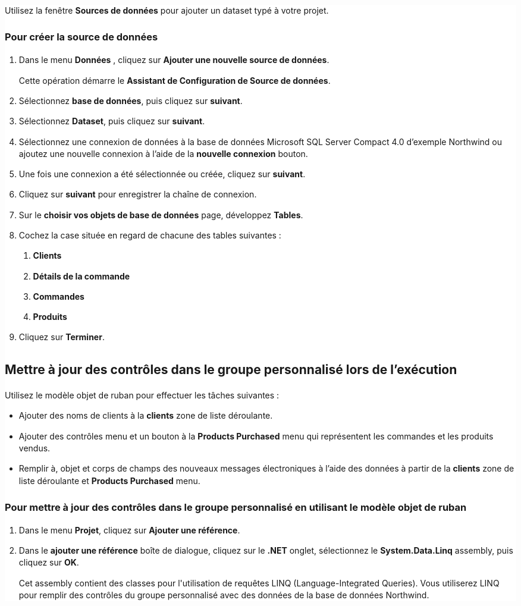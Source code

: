 Utilisez la fenêtre **Sources de données** pour ajouter un dataset typé à votre projet.

### <a name="to-create-the-data-source"></a>Pour créer la source de données

1.  Dans le menu **Données** , cliquez sur **Ajouter une nouvelle source de données**.

     Cette opération démarre le **Assistant de Configuration de Source de données**.

2.  Sélectionnez **base de données**, puis cliquez sur **suivant**.

3.  Sélectionnez **Dataset**, puis cliquez sur **suivant**.

4.  Sélectionnez une connexion de données à la base de données Microsoft SQL Server Compact 4.0 d’exemple Northwind ou ajoutez une nouvelle connexion à l’aide de la **nouvelle connexion** bouton.

5.  Une fois une connexion a été sélectionnée ou créée, cliquez sur **suivant**.

6.  Cliquez sur **suivant** pour enregistrer la chaîne de connexion.

7.  Sur le **choisir vos objets de base de données** page, développez **Tables**.

8.  Cochez la case située en regard de chacune des tables suivantes :

    1.  **Clients**

    2.  **Détails de la commande**

    3.  **Commandes**

    4.  **Produits**

9. Cliquez sur **Terminer**.

## <a name="update-controls-in-the-custom-group-at-runtime"></a>Mettre à jour des contrôles dans le groupe personnalisé lors de l’exécution

Utilisez le modèle objet de ruban pour effectuer les tâches suivantes :

-   Ajouter des noms de clients à la **clients** zone de liste déroulante.

-   Ajouter des contrôles menu et un bouton à la **Products Purchased** menu qui représentent les commandes et les produits vendus.

-   Remplir à, objet et corps de champs des nouveaux messages électroniques à l’aide des données à partir de la **clients** zone de liste déroulante et **Products Purchased** menu.

### <a name="to-update-controls-in-the-custom-group-by-using-the-ribbon-object-model"></a>Pour mettre à jour des contrôles dans le groupe personnalisé en utilisant le modèle objet de ruban

1. Dans le menu **Projet**, cliquez sur **Ajouter une référence**.

2. Dans le **ajouter une référence** boîte de dialogue, cliquez sur le **.NET** onglet, sélectionnez le **System.Data.Linq** assembly, puis cliquez sur **OK**.

    Cet assembly contient des classes pour l'utilisation de requêtes LINQ (Language-Integrated Queries). Vous utiliserez LINQ pour remplir des contrôles du groupe personnalisé avec des données de la base de données Northwind.
